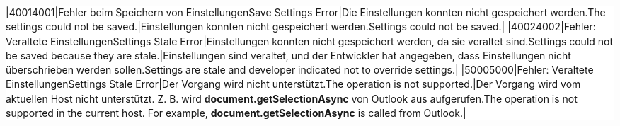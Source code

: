 |<span data-ttu-id="869c7-250">4001</span><span class="sxs-lookup"><span data-stu-id="869c7-250">4001</span></span>|<span data-ttu-id="869c7-251">Fehler beim Speichern von Einstellungen</span><span class="sxs-lookup"><span data-stu-id="869c7-251">Save Settings Error</span></span>|<span data-ttu-id="869c7-252">Die Einstellungen konnten nicht gespeichert werden.</span><span class="sxs-lookup"><span data-stu-id="869c7-252">The settings could not be saved.</span></span>|<span data-ttu-id="869c7-253">Einstellungen konnten nicht gespeichert werden.</span><span class="sxs-lookup"><span data-stu-id="869c7-253">Settings could not be saved.</span></span>|
|<span data-ttu-id="869c7-254">4002</span><span class="sxs-lookup"><span data-stu-id="869c7-254">4002</span></span>|<span data-ttu-id="869c7-255">Fehler: Veraltete Einstellungen</span><span class="sxs-lookup"><span data-stu-id="869c7-255">Settings Stale Error</span></span>|<span data-ttu-id="869c7-256">Einstellungen konnten nicht gespeichert werden, da sie veraltet sind.</span><span class="sxs-lookup"><span data-stu-id="869c7-256">Settings could not be saved because they are stale.</span></span>|<span data-ttu-id="869c7-257">Einstellungen sind veraltet, und der Entwickler hat angegeben, dass Einstellungen nicht überschrieben werden sollen.</span><span class="sxs-lookup"><span data-stu-id="869c7-257">Settings are stale and developer indicated not to override settings.</span></span>|
|<span data-ttu-id="869c7-258">5000</span><span class="sxs-lookup"><span data-stu-id="869c7-258">5000</span></span>|<span data-ttu-id="869c7-259">Fehler: Veraltete Einstellungen</span><span class="sxs-lookup"><span data-stu-id="869c7-259">Settings Stale Error</span></span>|<span data-ttu-id="869c7-260">Der Vorgang wird nicht unterstützt.</span><span class="sxs-lookup"><span data-stu-id="869c7-260">The operation is not supported.</span></span>|<span data-ttu-id="869c7-p109">Der Vorgang wird vom aktuellen Host nicht unterstützt. Z. B. wird  **document.getSelectionAsync** von Outlook aus aufgerufen.</span><span class="sxs-lookup"><span data-stu-id="869c7-p109">The operation is not supported in the current host. For example,  **document.getSelectionAsync** is called from Outlook.</span></span>|